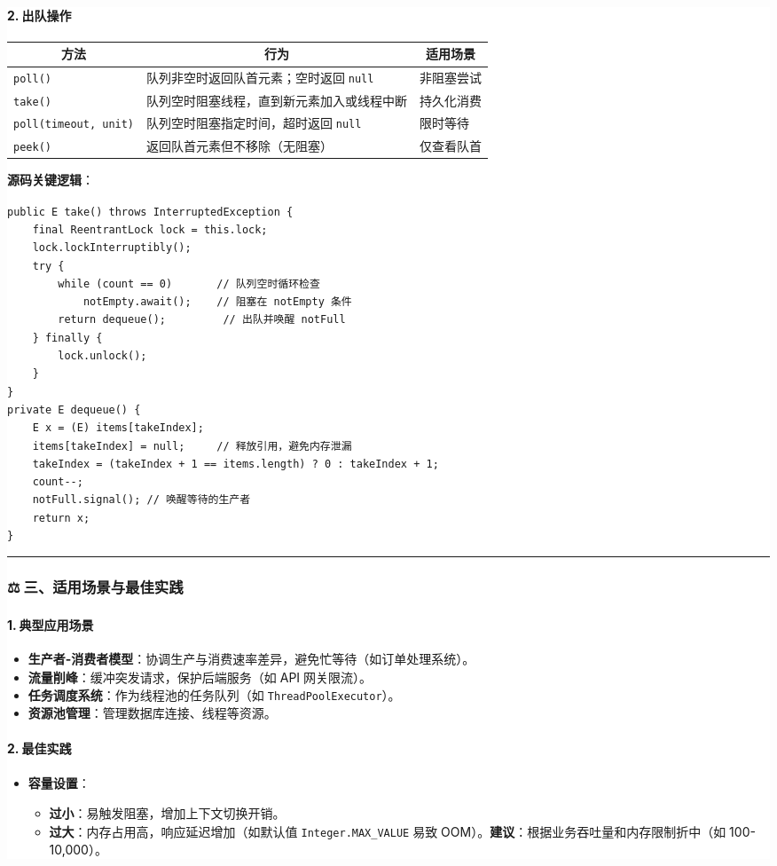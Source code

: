 #### **2. 出队操作**

| **方法**              | **行为**                                   | **适用场景** |
| --------------------- | ------------------------------------------ | ------------ |
| `poll()`              | 队列非空时返回队首元素；空时返回 `null`    | 非阻塞尝试   |
| `take()`              | 队列空时阻塞线程，直到新元素加入或线程中断 | 持久化消费   |
| `poll(timeout, unit)` | 队列空时阻塞指定时间，超时返回 `null`      | 限时等待     |
| `peek()`              | 返回队首元素但不移除（无阻塞）             | 仅查看队首   |

**源码关键逻辑**：

```
public E take() throws InterruptedException {
    final ReentrantLock lock = this.lock;
    lock.lockInterruptibly();
    try {
        while (count == 0)       // 队列空时循环检查
            notEmpty.await();    // 阻塞在 notEmpty 条件
        return dequeue();         // 出队并唤醒 notFull
    } finally {
        lock.unlock();
    }
}
private E dequeue() {
    E x = (E) items[takeIndex];
    items[takeIndex] = null;     // 释放引用，避免内存泄漏
    takeIndex = (takeIndex + 1 == items.length) ? 0 : takeIndex + 1;
    count--;
    notFull.signal(); // 唤醒等待的生产者
    return x;
}
```

------

### ⚖️ **三、适用场景与最佳实践**

#### **1. 典型应用场景**

- **生产者-消费者模型**：协调生产与消费速率差异，避免忙等待（如订单处理系统）。
- **流量削峰**：缓冲突发请求，保护后端服务（如 API 网关限流）。
- **任务调度系统**：作为线程池的任务队列（如 `ThreadPoolExecutor`）。
- **资源池管理**：管理数据库连接、线程等资源。

#### **2. 最佳实践**

- **容量设置**：

  - **过小**：易触发阻塞，增加上下文切换开销。
  - **过大**：内存占用高，响应延迟增加（如默认值 `Integer.MAX_VALUE` 易致 OOM）。
    ​**建议**​：根据业务吞吐量和内存限制折中（如 100-10,000）。
